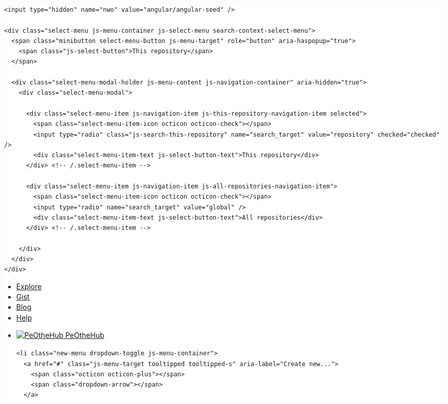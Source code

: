    <input type="hidden" name="nwo" value="angular/angular-seed" />

    <div class="select-menu js-menu-container js-select-menu search-context-select-menu">
      <span class="minibutton select-menu-button js-menu-target" role="button" aria-haspopup="true">
        <span class="js-select-button">This repository</span>
      </span>

      <div class="select-menu-modal-holder js-menu-content js-navigation-container" aria-hidden="true">
        <div class="select-menu-modal">

          <div class="select-menu-item js-navigation-item js-this-repository-navigation-item selected">
            <span class="select-menu-item-icon octicon octicon-check"></span>
            <input type="radio" class="js-search-this-repository" name="search_target" value="repository" checked="checked" />
            <div class="select-menu-item-text js-select-button-text">This repository</div>
          </div> <!-- /.select-menu-item -->

          <div class="select-menu-item js-navigation-item js-all-repositories-navigation-item">
            <span class="select-menu-item-icon octicon octicon-check"></span>
            <input type="radio" name="search_target" value="global" />
            <div class="select-menu-item-text js-select-button-text">All repositories</div>
          </div> <!-- /.select-menu-item -->

        </div>
      </div>
    </div>

  <span class="help tooltipped tooltipped-s" aria-label="Show command bar help">
    <span class="octicon octicon-question"></span>
  </span>


  <input type="hidden" name="ref" value="cmdform">

</form>
        <ul class="top-nav">
          <li class="explore"><a href="/explore">Explore</a></li>
            <li><a href="https://gist.github.com">Gist</a></li>
            <li><a href="/blog">Blog</a></li>
          <li><a href="https://help.github.com">Help</a></li>
        </ul>
      </div>

    


  <ul id="user-links">
    <li>
      <a href="/PeOtheHub" class="name">
        <img alt="PeOtheHub" class=" js-avatar" data-user="3600578" height="20" src="https://avatars1.githubusercontent.com/u/3600578?s=140" width="20" /> PeOtheHub
      </a>
    </li>

    <li class="new-menu dropdown-toggle js-menu-container">
      <a href="#" class="js-menu-target tooltipped tooltipped-s" aria-label="Create new...">
        <span class="octicon octicon-plus"></span>
        <span class="dropdown-arrow"></span>
      </a>
